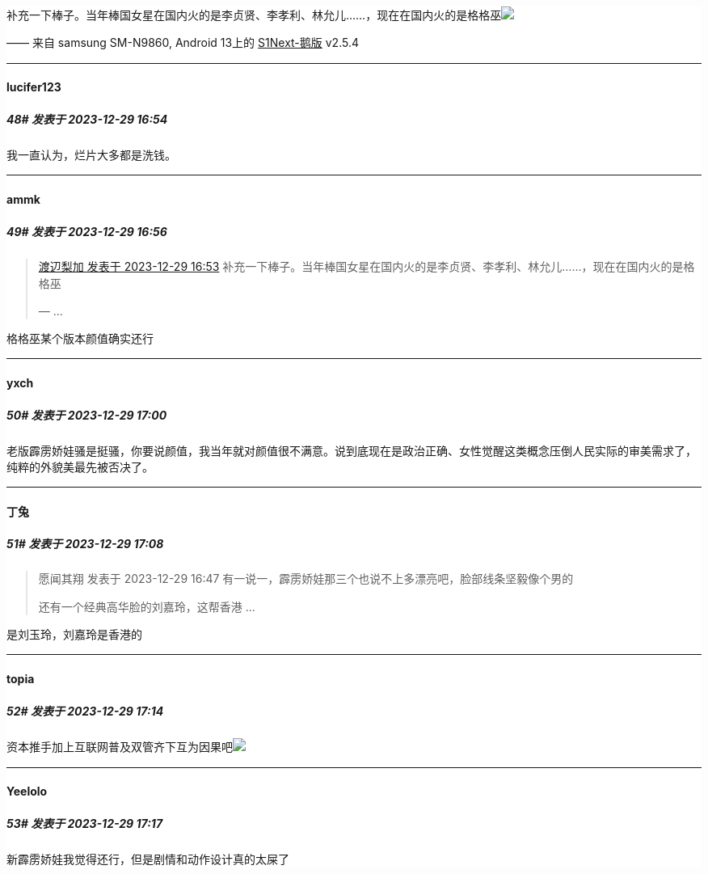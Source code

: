 补充一下棒子。当年棒国女星在国内火的是李贞贤、李孝利、林允儿……，现在在国内火的是格格巫<img src="https://static.saraba1st.com/image/smiley/face2017/067.png" referrerpolicy="no-referrer">

—— 来自 samsung SM-N9860, Android 13上的 [S1Next-鹅版](https://github.com/ykrank/S1-Next/releases) v2.5.4

*****

####  lucifer123  
##### 48#       发表于 2023-12-29 16:54

我一直认为，烂片大多都是洗钱。

*****

####  ammk  
##### 49#       发表于 2023-12-29 16:56

<blockquote><a href="httphttps://bbs.saraba1st.com/2b/forum.php?mod=redirect&amp;goto=findpost&amp;pid=63477383&amp;ptid=2165868" target="_blank">渡辺梨加 发表于 2023-12-29 16:53</a>
补充一下棒子。当年棒国女星在国内火的是李贞贤、李孝利、林允儿……，现在在国内火的是格格巫

— ...</blockquote>
格格巫某个版本颜值确实还行

*****

####  yxch  
##### 50#       发表于 2023-12-29 17:00

老版霹雳娇娃骚是挺骚，你要说颜值，我当年就对颜值很不满意。说到底现在是政治正确、女性觉醒这类概念压倒人民实际的审美需求了，纯粹的外貌美最先被否决了。

*****

####  丁兔  
##### 51#       发表于 2023-12-29 17:08

<blockquote>愿闻其翔 发表于 2023-12-29 16:47
有一说一，霹雳娇娃那三个也说不上多漂亮吧，脸部线条坚毅像个男的

还有一个经典高华脸的刘嘉玲，这帮香港 ...</blockquote>
是刘玉玲，刘嘉玲是香港的

*****

####  topia  
##### 52#       发表于 2023-12-29 17:14

资本推手加上互联网普及双管齐下互为因果吧<img src="https://static.saraba1st.com/image/smiley/face2017/037.png" referrerpolicy="no-referrer">

*****

####  Yeelolo  
##### 53#       发表于 2023-12-29 17:17

新霹雳娇娃我觉得还行，但是剧情和动作设计真的太屎了
